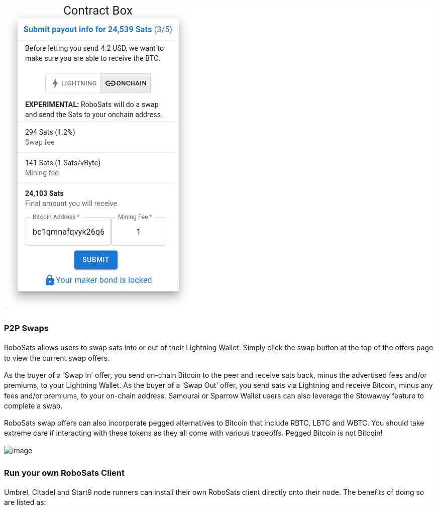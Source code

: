 ![image](assets/16.png)

### P2P Swaps

RoboSats allows users to swap sats into or out of their Lightning Wallet. Simply click the swap button at the top of the offers page to view the current swap offers.

As the buyer of a ‘Swap In’ offer, you send on-chain Bitcoin to the peer and receive sats back, minus the advertised fees and/or premiums, to your Lightning Wallet. As the buyer of a ‘Swap Out’ offer, you send sats via Lightning and receive Bitcoin, minus any fees and/or premiums, to your on-chain address. Samourai or Sparrow Wallet users can also leverage the Stowaway feature to complete a swap.

RoboSats swap offers can also incorporate pegged alternatives to Bitcoin that include RBTC, LBTC and WBTC. You should take extreme care if interacting with these tokens as they all come with various tradeoffs. Pegged Bitcoin is not Bitcoin!

![image](assets/17.png)

### Run your own RoboSats Client

Umbrel, Citadel and Start9 node runners can install their own RoboSats client directly onto their node. The benefits of doing so are listed as:
